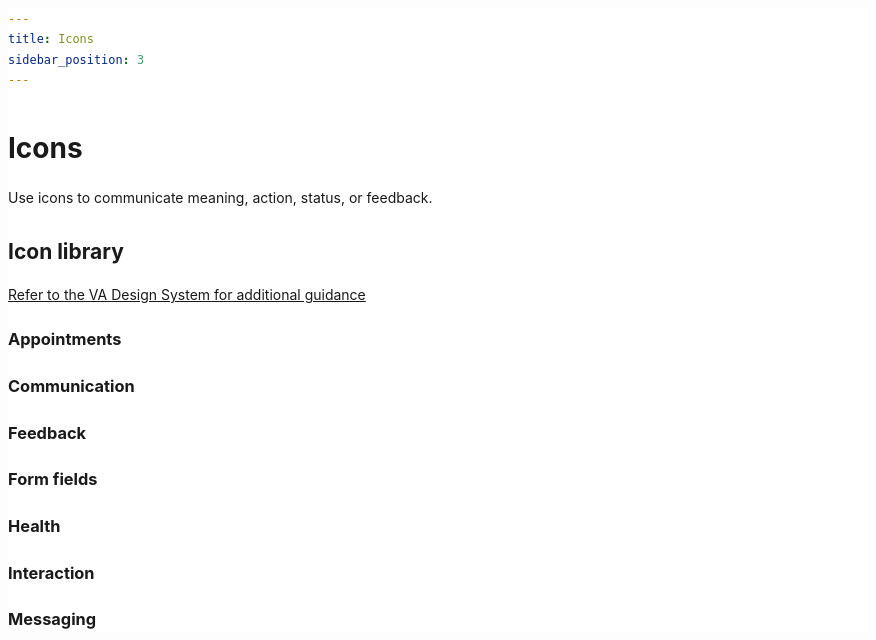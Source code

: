 ```yaml
---
title: Icons
sidebar_position: 3
---
```


# Icons

Use icons to communicate meaning, action, status, or feedback.

## Icon library

[Refer to the VA Design System for additional guidance](https://design.va.gov/foundation/icons)

### Appointments
<iframe width="800" height="300" title="Image of icons in Figma" src="https://www.figma.com/embed?embed_host=share&url=https%3A%2F%2Fwww.figma.com/design/X8gXRl1MaRAE7lKcwgr5Rj/%F0%9F%93%90-Icon-Library---Design-System---VA-Mobile?node-id=431-5923&t=pC5hKIXUcOjEc3W8-4" allowfullscreen></iframe>

### Communication
<iframe width="800" height="300" title="Image of icons in Figma" src="https://www.figma.com/embed?embed_host=share&url=https%3A%2F%2Fwww.figma.com/design/X8gXRl1MaRAE7lKcwgr5Rj/%F0%9F%93%90-Icon-Library---Design-System---VA-Mobile?node-id=431-5859&t=pC5hKIXUcOjEc3W8-4" allowfullscreen></iframe>

### Feedback
<iframe width="800" height="300" title="Image of icons in Figma" src="https://www.figma.com/embed?embed_host=share&url=https%3A%2F%2Fwww.figma.com/design/X8gXRl1MaRAE7lKcwgr5Rj/%F0%9F%93%90-Icon-Library---Design-System---VA-Mobile?node-id=431-5837&t=pC5hKIXUcOjEc3W8-4" allowfullscreen></iframe>

### Form fields
<iframe width="800" height="300" title="Image of icons in Figma" src="https://www.figma.com/embed?embed_host=share&url=https%3A%2F%2Fwww.figma.com/design/X8gXRl1MaRAE7lKcwgr5Rj/%F0%9F%93%90-Icon-Library---Design-System---VA-Mobile?node-id=431-5836&t=pC5hKIXUcOjEc3W8-4" allowfullscreen></iframe>

### Health
<iframe width="800" height="300" title="Image of icons in Figma" src="https://www.figma.com/embed?embed_host=share&url=https%3A%2F%2Fwww.figma.com/design/X8gXRl1MaRAE7lKcwgr5Rj/%F0%9F%93%90-Icon-Library---Design-System---VA-Mobile?node-id=431-5857&t=pC5hKIXUcOjEc3W8-4" allowfullscreen></iframe>

### Interaction
<iframe width="800" height="350" title="Image of icons in Figma" src="https://www.figma.com/embed?embed_host=share&url=https%3A%2F%2Fwww.figma.com/design/X8gXRl1MaRAE7lKcwgr5Rj/%F0%9F%93%90-Icon-Library---Design-System---VA-Mobile?node-id=431-5927&t=pC5hKIXUcOjEc3W8-4" allowfullscreen></iframe>

### Messaging
<iframe width="800" height="300" title="Image of icons in Figma" src="https://www.figma.com/embed?embed_host=share&url=https%3A%2F%2Fwww.figma.com/design/X8gXRl1MaRAE7lKcwgr5Rj/%F0%9F%93%90-Icon-Library---Design-System---VA-Mobile?node-id=431-5900&t=pC5hKIXUcOjEc3W8-4" allowfullscreen></iframe>
